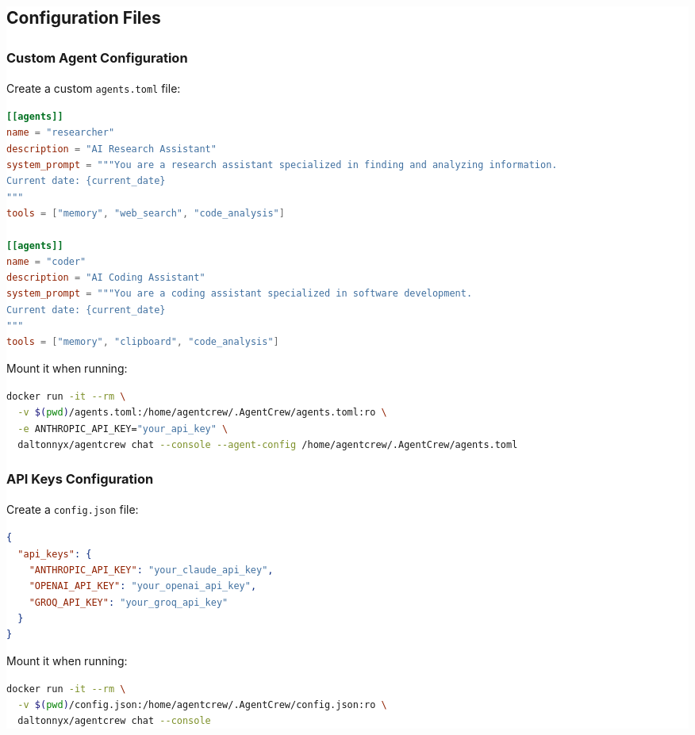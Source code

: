 ## Configuration Files

### Custom Agent Configuration

Create a custom `agents.toml` file:

```toml
[[agents]]
name = "researcher"
description = "AI Research Assistant"
system_prompt = """You are a research assistant specialized in finding and analyzing information.
Current date: {current_date}
"""
tools = ["memory", "web_search", "code_analysis"]

[[agents]]
name = "coder"
description = "AI Coding Assistant"
system_prompt = """You are a coding assistant specialized in software development.
Current date: {current_date}
"""
tools = ["memory", "clipboard", "code_analysis"]
```

Mount it when running:

```bash
docker run -it --rm \
  -v $(pwd)/agents.toml:/home/agentcrew/.AgentCrew/agents.toml:ro \
  -e ANTHROPIC_API_KEY="your_api_key" \
  daltonnyx/agentcrew chat --console --agent-config /home/agentcrew/.AgentCrew/agents.toml
```

### API Keys Configuration

Create a `config.json` file:

```json
{
  "api_keys": {
    "ANTHROPIC_API_KEY": "your_claude_api_key",
    "OPENAI_API_KEY": "your_openai_api_key",
    "GROQ_API_KEY": "your_groq_api_key"
  }
}
```

Mount it when running:

```bash
docker run -it --rm \
  -v $(pwd)/config.json:/home/agentcrew/.AgentCrew/config.json:ro \
  daltonnyx/agentcrew chat --console
```

